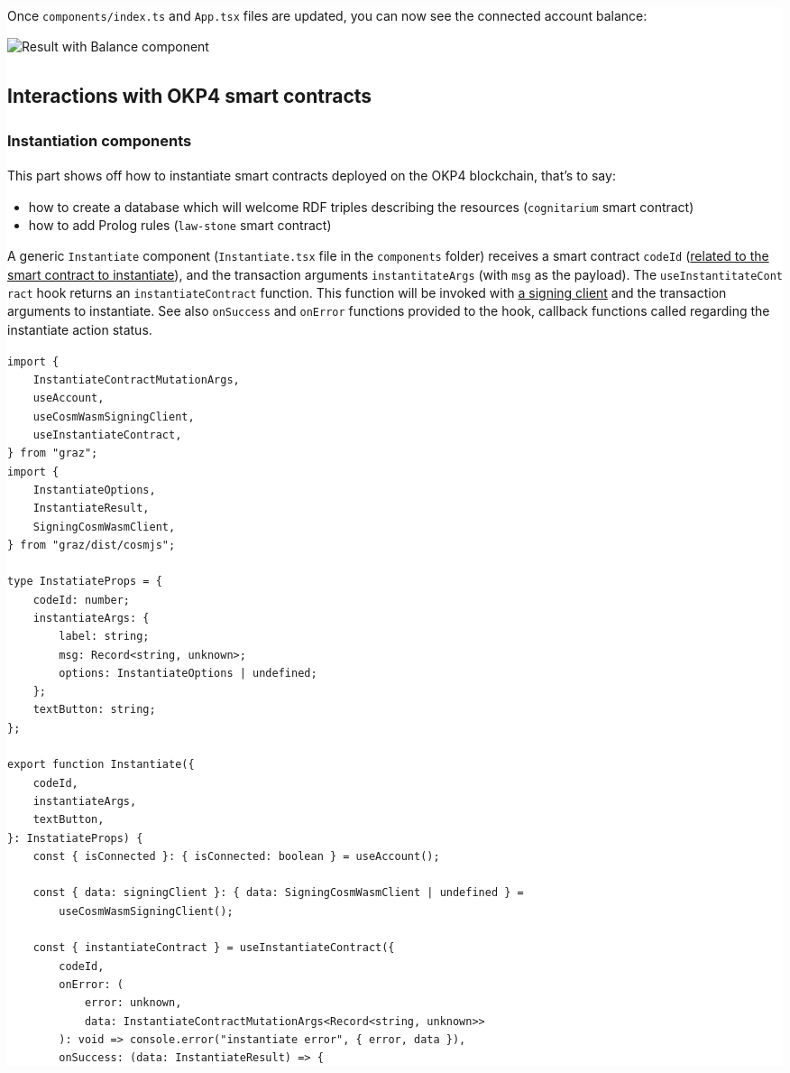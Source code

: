 Once `components/index.ts` and `App.tsx` files are updated, you can now see the connected account balance:

![Result with Balance component](/img/content/tutorials/webapp-3.webp)

## Interactions with OKP4 smart contracts

### Instantiation components

This part shows off how to instantiate smart contracts deployed on the OKP4 blockchain, that’s to say:

- how to create a database which will welcome RDF triples describing the resources (`cognitarium` smart contract)
- how to add Prolog rules (`law-stone` smart contract)

A generic `Instantiate` component (`Instantiate.tsx` file in the `components` folder) receives a smart contract `codeId` ([related to the smart contract to instantiate](https://docs.okp4.network/tutorials/explorer-sc#instantiate-okp4-smart-contracts)), and the transaction arguments `instantitateArgs` (with `msg` as the payload). The `useInstantitateContract` hook returns an `instantiateContract` function. This function will be invoked with [a signing client](https://hackmd.io/@0xGhastly/H1GlUwiZh) and the transaction arguments to instantiate. See also `onSuccess` and `onError` functions provided to the hook, callback functions called regarding the instantiate action status.

```tsx
import {
    InstantiateContractMutationArgs,
    useAccount,
    useCosmWasmSigningClient,
    useInstantiateContract,
} from "graz";
import {
    InstantiateOptions,
    InstantiateResult,
    SigningCosmWasmClient,
} from "graz/dist/cosmjs";

type InstatiateProps = {
    codeId: number;
    instantiateArgs: {
        label: string;
        msg: Record<string, unknown>;
        options: InstantiateOptions | undefined;
    };
    textButton: string;
};

export function Instantiate({
    codeId,
    instantiateArgs,
    textButton,
}: InstatiateProps) {
    const { isConnected }: { isConnected: boolean } = useAccount();

    const { data: signingClient }: { data: SigningCosmWasmClient | undefined } =
        useCosmWasmSigningClient();

    const { instantiateContract } = useInstantiateContract({
        codeId,
        onError: (
            error: unknown,
            data: InstantiateContractMutationArgs<Record<string, unknown>>
        ): void => console.error("instantiate error", { error, data }),
        onSuccess: (data: InstantiateResult) => {
```